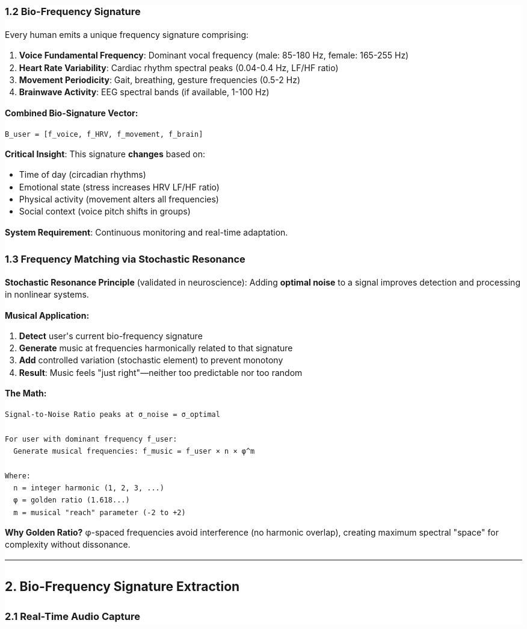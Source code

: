 ### 1.2 Bio-Frequency Signature

Every human emits a unique frequency signature comprising:

1. **Voice Fundamental Frequency**: Dominant vocal frequency (male: 85-180 Hz, female: 165-255 Hz)
2. **Heart Rate Variability**: Cardiac rhythm spectral peaks (0.04-0.4 Hz, LF/HF ratio)
3. **Movement Periodicity**: Gait, breathing, gesture frequencies (0.5-2 Hz)
4. **Brainwave Activity**: EEG spectral bands (if available, 1-100 Hz)

**Combined Bio-Signature Vector:**
```
B_user = [f_voice, f_HRV, f_movement, f_brain]
```

**Critical Insight**: This signature **changes** based on:
- Time of day (circadian rhythms)
- Emotional state (stress increases HRV LF/HF ratio)
- Physical activity (movement alters all frequencies)
- Social context (voice pitch shifts in groups)

**System Requirement**: Continuous monitoring and real-time adaptation.

### 1.3 Frequency Matching via Stochastic Resonance

**Stochastic Resonance Principle** (validated in neuroscience):
Adding **optimal noise** to a signal improves detection and processing in nonlinear systems.

**Musical Application:**
1. **Detect** user's current bio-frequency signature
2. **Generate** music at frequencies harmonically related to that signature
3. **Add** controlled variation (stochastic element) to prevent monotony
4. **Result**: Music feels "just right"—neither too predictable nor too random

**The Math:**
```
Signal-to-Noise Ratio peaks at σ_noise = σ_optimal

For user with dominant frequency f_user:
  Generate musical frequencies: f_music = f_user × n × φ^m
  
Where:
  n = integer harmonic (1, 2, 3, ...)
  φ = golden ratio (1.618...)
  m = musical "reach" parameter (-2 to +2)
```

**Why Golden Ratio?**
φ-spaced frequencies avoid interference (no harmonic overlap), creating maximum spectral "space" for complexity without dissonance.

---

## 2. Bio-Frequency Signature Extraction

### 2.1 Real-Time Audio Capture
